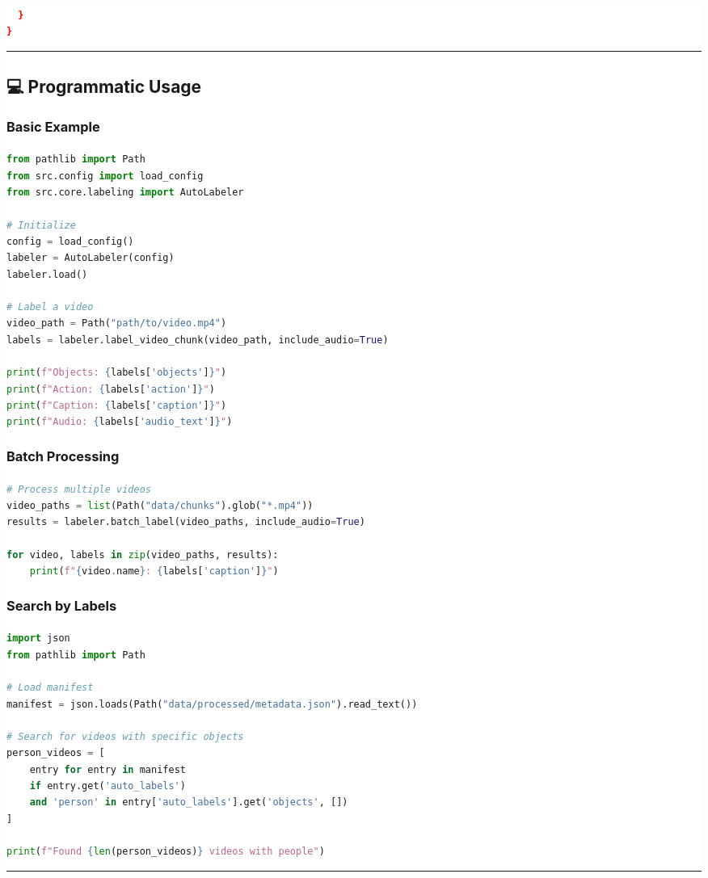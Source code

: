 ```json
  }
}
```

---

## 💻 Programmatic Usage

### Basic Example

```python
from pathlib import Path
from src.config import load_config
from src.core.labeling import AutoLabeler

# Initialize
config = load_config()
labeler = AutoLabeler(config)
labeler.load()

# Label a video
video_path = Path("path/to/video.mp4")
labels = labeler.label_video_chunk(video_path, include_audio=True)

print(f"Objects: {labels['objects']}")
print(f"Action: {labels['action']}")
print(f"Caption: {labels['caption']}")
print(f"Audio: {labels['audio_text']}")
```

### Batch Processing

```python
# Process multiple videos
video_paths = list(Path("data/chunks").glob("*.mp4"))
results = labeler.batch_label(video_paths, include_audio=True)

for video, labels in zip(video_paths, results):
    print(f"{video.name}: {labels['caption']}")
```

### Search by Labels

```python
import json
from pathlib import Path

# Load manifest
manifest = json.loads(Path("data/processed/metadata.json").read_text())

# Search for videos with specific objects
person_videos = [
    entry for entry in manifest
    if entry.get('auto_labels') 
    and 'person' in entry['auto_labels'].get('objects', [])
]

print(f"Found {len(person_videos)} videos with people")
```

---